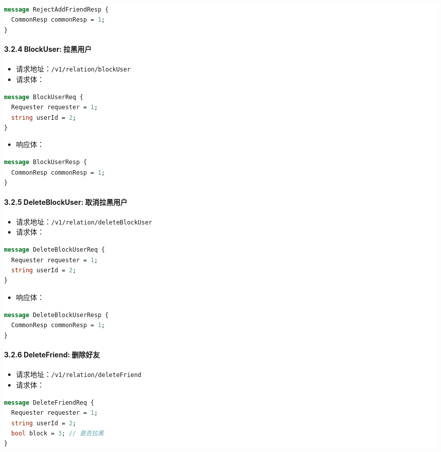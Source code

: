 ```protobuf
message RejectAddFriendResp {
  CommonResp commonResp = 1;
}
```

#### 3.2.4 BlockUser: 拉黑用户

- 请求地址：`/v1/relation/blockUser`
- 请求体：

```protobuf
message BlockUserReq {
  Requester requester = 1;
  string userId = 2;
}
```

- 响应体：

```protobuf
message BlockUserResp {
  CommonResp commonResp = 1;
}
```

#### 3.2.5 DeleteBlockUser: 取消拉黑用户

- 请求地址：`/v1/relation/deleteBlockUser`
- 请求体：

```protobuf
message DeleteBlockUserReq {
  Requester requester = 1;
  string userId = 2;
}
```

- 响应体：

```protobuf
message DeleteBlockUserResp {
  CommonResp commonResp = 1;
}
```

#### 3.2.6 DeleteFriend: 删除好友

- 请求地址：`/v1/relation/deleteFriend`
- 请求体：

```protobuf
message DeleteFriendReq {
  Requester requester = 1;
  string userId = 2;
  bool block = 3; // 是否拉黑
}
```
